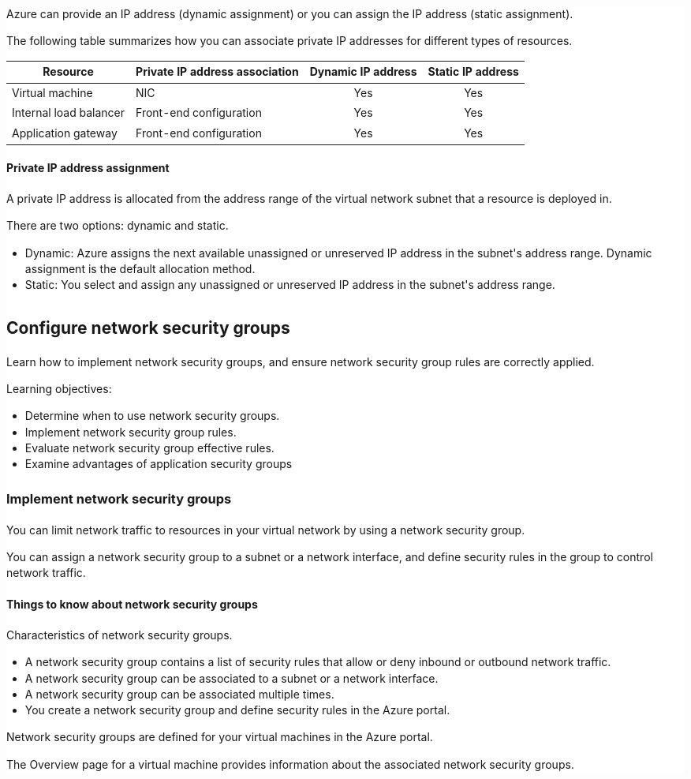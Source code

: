 Azure can provide an IP address (dynamic assignment) or you can assign the IP address (static assignment).

The following table summarizes how you can associate private IP addresses for different types of resources.

Resource | Private IP address association | Dynamic IP address | Static IP address
--- | --- | :---: | :---:
Virtual machine | NIC | Yes | Yes
Internal load balancer | Front-end configuration | Yes | Yes
Application gateway | Front-end configuration | Yes | Yes

#### Private IP address assignment
A private IP address is allocated from the address range of the virtual network subnet that a resource is deployed in. 

There are two options: dynamic and static.

* Dynamic: Azure assigns the next available unassigned or unreserved IP address in the subnet's address range. Dynamic assignment is the default allocation method.
* Static: You select and assign any unassigned or unreserved IP address in the subnet's address range.


## Configure network security groups
Learn how to implement network security groups, and ensure network security group rules are correctly applied.

Learning objectives:

* Determine when to use network security groups.
* Implement network security group rules.
* Evaluate network security group effective rules.
* Examine advantages of application security groups

### Implement network security groups
You can limit network traffic to resources in your virtual network by using a network security group. 

You can assign a network security group to a subnet or a network interface, and define security rules in the group to control network traffic.

#### Things to know about network security groups
Characteristics of network security groups.

* A network security group contains a list of security rules that allow or deny inbound or outbound network traffic.
* A network security group can be associated to a subnet or a network interface.
* A network security group can be associated multiple times.
* You create a network security group and define security rules in the Azure portal.

Network security groups are defined for your virtual machines in the Azure portal. 

The Overview page for a virtual machine provides information about the associated network security groups. 
